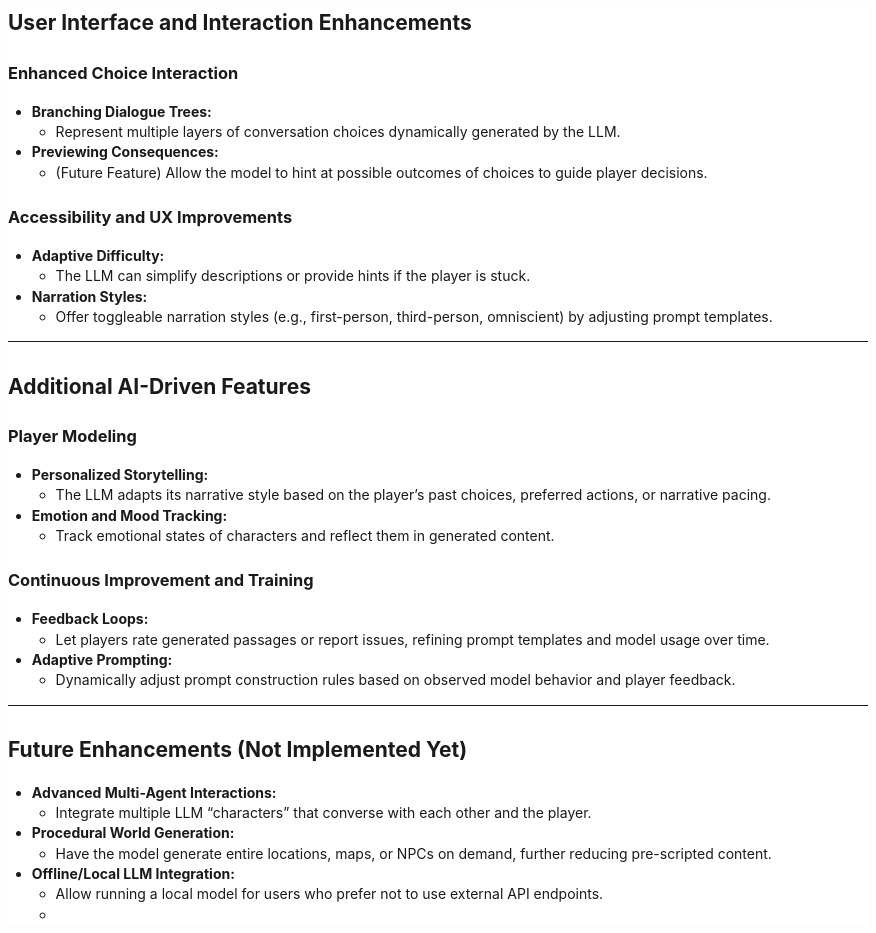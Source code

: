 
## User Interface and Interaction Enhancements

### Enhanced Choice Interaction
- **Branching Dialogue Trees:**  
  - Represent multiple layers of conversation choices dynamically generated by the LLM.
- **Previewing Consequences:**  
  - (Future Feature) Allow the model to hint at possible outcomes of choices to guide player decisions.

### Accessibility and UX Improvements
- **Adaptive Difficulty:**  
  - The LLM can simplify descriptions or provide hints if the player is stuck.
- **Narration Styles:**  
  - Offer toggleable narration styles (e.g., first-person, third-person, omniscient) by adjusting prompt templates.

---

## Additional AI-Driven Features

### Player Modeling
- **Personalized Storytelling:**  
  - The LLM adapts its narrative style based on the player’s past choices, preferred actions, or narrative pacing.
- **Emotion and Mood Tracking:**  
  - Track emotional states of characters and reflect them in generated content.

### Continuous Improvement and Training
- **Feedback Loops:**  
  - Let players rate generated passages or report issues, refining prompt templates and model usage over time.
- **Adaptive Prompting:**  
  - Dynamically adjust prompt construction rules based on observed model behavior and player feedback.

---

## Future Enhancements (Not Implemented Yet)
- **Advanced Multi-Agent Interactions:**  
  - Integrate multiple LLM “characters” that converse with each other and the player.
- **Procedural World Generation:**  
  - Have the model generate entire locations, maps, or NPCs on demand, further reducing pre-scripted content.
- **Offline/Local LLM Integration:**  
  - Allow running a local model for users who prefer not to use external API endpoints.
  -